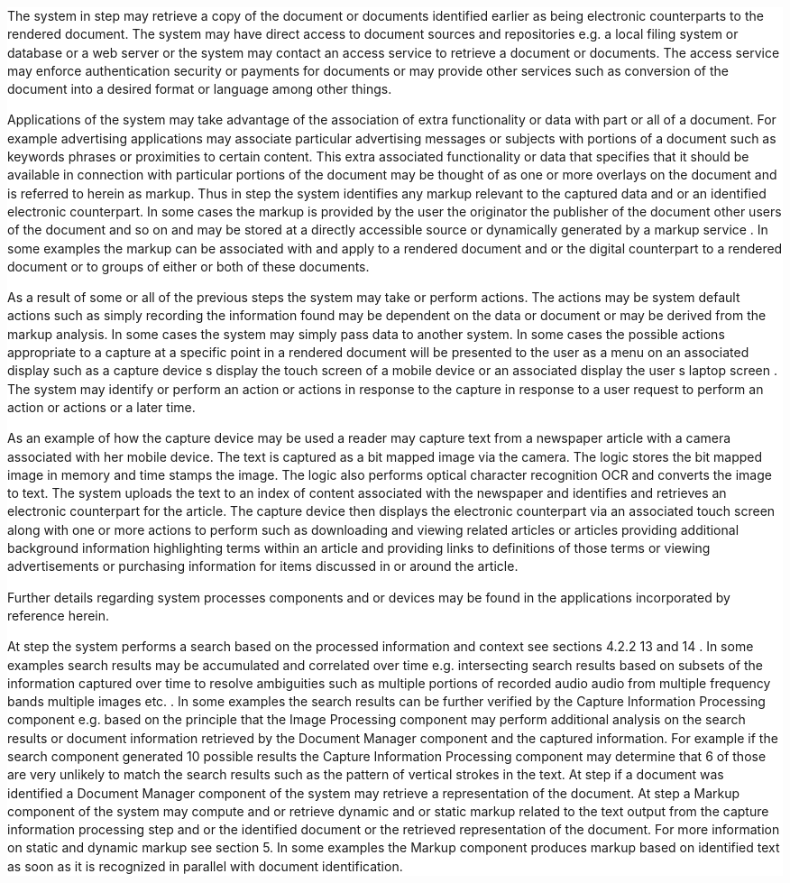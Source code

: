 The system in step may retrieve a copy of the document or documents identified earlier as being electronic counterparts to the rendered document. The system may have direct access to document sources and repositories e.g. a local filing system or database or a web server or the system may contact an access service to retrieve a document or documents. The access service may enforce authentication security or payments for documents or may provide other services such as conversion of the document into a desired format or language among other things.

Applications of the system may take advantage of the association of extra functionality or data with part or all of a document. For example advertising applications may associate particular advertising messages or subjects with portions of a document such as keywords phrases or proximities to certain content. This extra associated functionality or data that specifies that it should be available in connection with particular portions of the document may be thought of as one or more overlays on the document and is referred to herein as markup. Thus in step the system identifies any markup relevant to the captured data and or an identified electronic counterpart. In some cases the markup is provided by the user the originator the publisher of the document other users of the document and so on and may be stored at a directly accessible source or dynamically generated by a markup service . In some examples the markup can be associated with and apply to a rendered document and or the digital counterpart to a rendered document or to groups of either or both of these documents.

As a result of some or all of the previous steps the system may take or perform actions. The actions may be system default actions such as simply recording the information found may be dependent on the data or document or may be derived from the markup analysis. In some cases the system may simply pass data to another system. In some cases the possible actions appropriate to a capture at a specific point in a rendered document will be presented to the user as a menu on an associated display such as a capture device s display the touch screen of a mobile device or an associated display the user s laptop screen . The system may identify or perform an action or actions in response to the capture in response to a user request to perform an action or actions or a later time.

As an example of how the capture device may be used a reader may capture text from a newspaper article with a camera associated with her mobile device. The text is captured as a bit mapped image via the camera. The logic stores the bit mapped image in memory and time stamps the image. The logic also performs optical character recognition OCR and converts the image to text. The system uploads the text to an index of content associated with the newspaper and identifies and retrieves an electronic counterpart for the article. The capture device then displays the electronic counterpart via an associated touch screen along with one or more actions to perform such as downloading and viewing related articles or articles providing additional background information highlighting terms within an article and providing links to definitions of those terms or viewing advertisements or purchasing information for items discussed in or around the article.

Further details regarding system processes components and or devices may be found in the applications incorporated by reference herein.

At step the system performs a search based on the processed information and context see sections 4.2.2 13 and 14 . In some examples search results may be accumulated and correlated over time e.g. intersecting search results based on subsets of the information captured over time to resolve ambiguities such as multiple portions of recorded audio audio from multiple frequency bands multiple images etc. . In some examples the search results can be further verified by the Capture Information Processing component e.g. based on the principle that the Image Processing component may perform additional analysis on the search results or document information retrieved by the Document Manager component and the captured information. For example if the search component generated 10 possible results the Capture Information Processing component may determine that 6 of those are very unlikely to match the search results such as the pattern of vertical strokes in the text. At step if a document was identified a Document Manager component of the system may retrieve a representation of the document. At step a Markup component of the system may compute and or retrieve dynamic and or static markup related to the text output from the capture information processing step and or the identified document or the retrieved representation of the document. For more information on static and dynamic markup see section 5. In some examples the Markup component produces markup based on identified text as soon as it is recognized in parallel with document identification.
